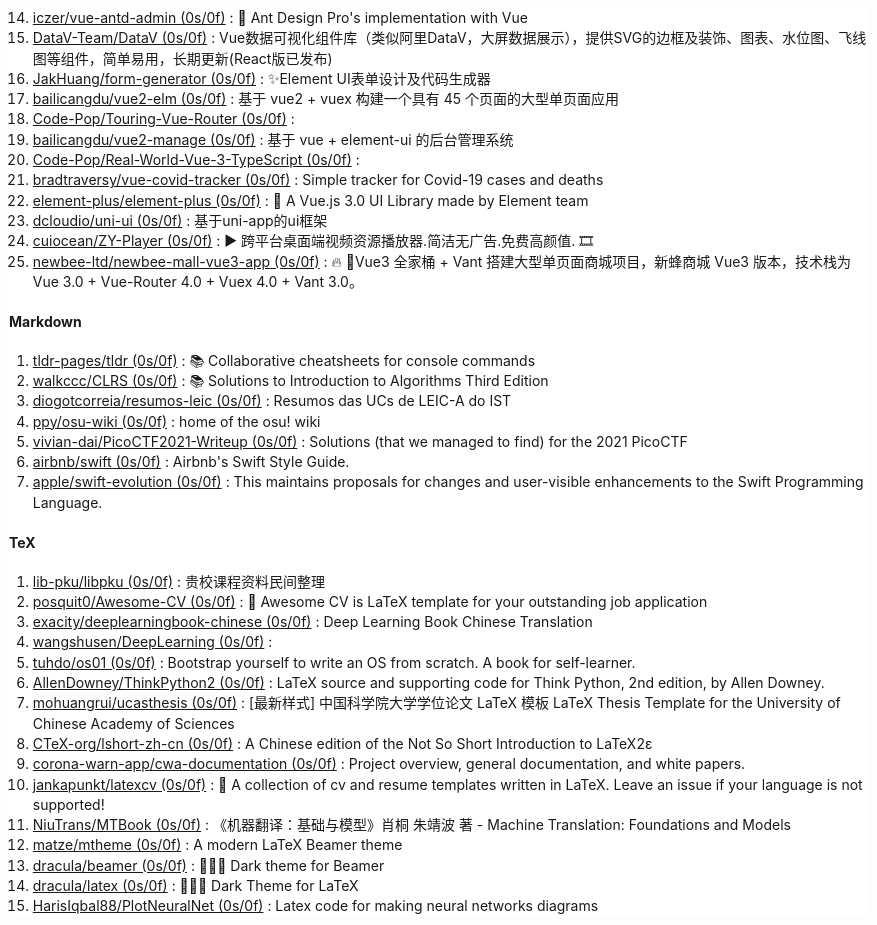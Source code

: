 14. [iczer/vue-antd-admin (0s/0f)](https://github.com/iczer/vue-antd-admin) : 🐜 Ant Design Pro's implementation with Vue
15. [DataV-Team/DataV (0s/0f)](https://github.com/DataV-Team/DataV) : Vue数据可视化组件库（类似阿里DataV，大屏数据展示），提供SVG的边框及装饰、图表、水位图、飞线图等组件，简单易用，长期更新(React版已发布)
16. [JakHuang/form-generator (0s/0f)](https://github.com/JakHuang/form-generator) : ✨Element UI表单设计及代码生成器
17. [bailicangdu/vue2-elm (0s/0f)](https://github.com/bailicangdu/vue2-elm) : 基于 vue2 + vuex 构建一个具有 45 个页面的大型单页面应用
18. [Code-Pop/Touring-Vue-Router (0s/0f)](https://github.com/Code-Pop/Touring-Vue-Router) : 
19. [bailicangdu/vue2-manage (0s/0f)](https://github.com/bailicangdu/vue2-manage) : 基于 vue + element-ui 的后台管理系统
20. [Code-Pop/Real-World-Vue-3-TypeScript (0s/0f)](https://github.com/Code-Pop/Real-World-Vue-3-TypeScript) : 
21. [bradtraversy/vue-covid-tracker (0s/0f)](https://github.com/bradtraversy/vue-covid-tracker) : Simple tracker for Covid-19 cases and deaths
22. [element-plus/element-plus (0s/0f)](https://github.com/element-plus/element-plus) : 🎉 A Vue.js 3.0 UI Library made by Element team
23. [dcloudio/uni-ui (0s/0f)](https://github.com/dcloudio/uni-ui) : 基于uni-app的ui框架
24. [cuiocean/ZY-Player (0s/0f)](https://github.com/cuiocean/ZY-Player) : ▶️ 跨平台桌面端视频资源播放器.简洁无广告.免费高颜值. 🎞
25. [newbee-ltd/newbee-mall-vue3-app (0s/0f)](https://github.com/newbee-ltd/newbee-mall-vue3-app) : 🔥 🎉Vue3 全家桶 + Vant 搭建大型单页面商城项目，新蜂商城 Vue3 版本，技术栈为 Vue 3.0 + Vue-Router 4.0 + Vuex 4.0 + Vant 3.0。

#### Markdown
1. [tldr-pages/tldr (0s/0f)](https://github.com/tldr-pages/tldr) : 📚 Collaborative cheatsheets for console commands
2. [walkccc/CLRS (0s/0f)](https://github.com/walkccc/CLRS) : 📚 Solutions to Introduction to Algorithms Third Edition
3. [diogotcorreia/resumos-leic (0s/0f)](https://github.com/diogotcorreia/resumos-leic) : Resumos das UCs de LEIC-A do IST
4. [ppy/osu-wiki (0s/0f)](https://github.com/ppy/osu-wiki) : home of the osu! wiki
5. [vivian-dai/PicoCTF2021-Writeup (0s/0f)](https://github.com/vivian-dai/PicoCTF2021-Writeup) : Solutions (that we managed to find) for the 2021 PicoCTF
6. [airbnb/swift (0s/0f)](https://github.com/airbnb/swift) : Airbnb's Swift Style Guide.
7. [apple/swift-evolution (0s/0f)](https://github.com/apple/swift-evolution) : This maintains proposals for changes and user-visible enhancements to the Swift Programming Language.

#### TeX
1. [lib-pku/libpku (0s/0f)](https://github.com/lib-pku/libpku) : 贵校课程资料民间整理
2. [posquit0/Awesome-CV (0s/0f)](https://github.com/posquit0/Awesome-CV) : 📄 Awesome CV is LaTeX template for your outstanding job application
3. [exacity/deeplearningbook-chinese (0s/0f)](https://github.com/exacity/deeplearningbook-chinese) : Deep Learning Book Chinese Translation
4. [wangshusen/DeepLearning (0s/0f)](https://github.com/wangshusen/DeepLearning) : 
5. [tuhdo/os01 (0s/0f)](https://github.com/tuhdo/os01) : Bootstrap yourself to write an OS from scratch. A book for self-learner.
6. [AllenDowney/ThinkPython2 (0s/0f)](https://github.com/AllenDowney/ThinkPython2) : LaTeX source and supporting code for Think Python, 2nd edition, by Allen Downey.
7. [mohuangrui/ucasthesis (0s/0f)](https://github.com/mohuangrui/ucasthesis) : [最新样式] 中国科学院大学学位论文 LaTeX 模板 LaTeX Thesis Template for the University of Chinese Academy of Sciences
8. [CTeX-org/lshort-zh-cn (0s/0f)](https://github.com/CTeX-org/lshort-zh-cn) : A Chi­nese edi­tion of the Not So Short Introduction to LaTeX2ε
9. [corona-warn-app/cwa-documentation (0s/0f)](https://github.com/corona-warn-app/cwa-documentation) : Project overview, general documentation, and white papers.
10. [jankapunkt/latexcv (0s/0f)](https://github.com/jankapunkt/latexcv) : 👔 A collection of cv and resume templates written in LaTeX. Leave an issue if your language is not supported!
11. [NiuTrans/MTBook (0s/0f)](https://github.com/NiuTrans/MTBook) : 《机器翻译：基础与模型》肖桐 朱靖波 著 - Machine Translation: Foundations and Models
12. [matze/mtheme (0s/0f)](https://github.com/matze/mtheme) : A modern LaTeX Beamer theme
13. [dracula/beamer (0s/0f)](https://github.com/dracula/beamer) : 🧛🏻‍♂️ Dark theme for Beamer
14. [dracula/latex (0s/0f)](https://github.com/dracula/latex) : 🧛🏻‍♂️ Dark Theme for LaTeX
15. [HarisIqbal88/PlotNeuralNet (0s/0f)](https://github.com/HarisIqbal88/PlotNeuralNet) : Latex code for making neural networks diagrams